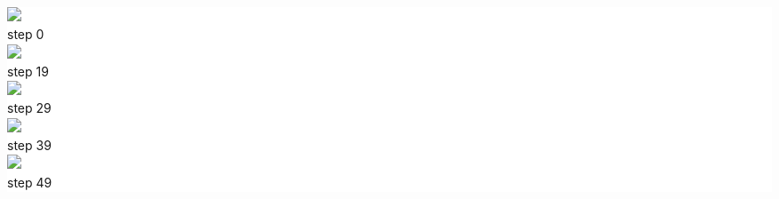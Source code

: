 <div class="flex gap-4 justify-center">
  <div>
    <img class="rounded-xl" src="https://huggingface.co/datasets/huggingface/documentation-images/resolve/main/diffusers/tips_step_0.png"/>
    <figcaption class="mt-2 text-center text-sm text-gray-500">step 0</figcaption>
  </div>
  <div>
    <img class="rounded-xl" src="https://huggingface.co/datasets/huggingface/documentation-images/resolve/main/diffusers/tips_step_19.png"/>
    <figcaption class="mt-2 text-center text-sm text-gray-500">step 19
    </figcaption>
  </div>
  <div>
    <img class="rounded-xl" src="https://huggingface.co/datasets/huggingface/documentation-images/resolve/main/diffusers/tips_step_29.png"/>
    <figcaption class="mt-2 text-center text-sm text-gray-500">step 29</figcaption>
  </div>
  <div>
    <img class="rounded-xl" src="https://huggingface.co/datasets/huggingface/documentation-images/resolve/main/diffusers/tips_step_39.png"/>
    <figcaption class="mt-2 text-center text-sm text-gray-500">step 39</figcaption>
  </div>
  <div>
    <img class="rounded-xl" src="https://huggingface.co/datasets/huggingface/documentation-images/resolve/main/diffusers/tips_step_49.png"/>
    <figcaption class="mt-2 text-center text-sm text-gray-500">step 49</figcaption>
  </div>
</div>
